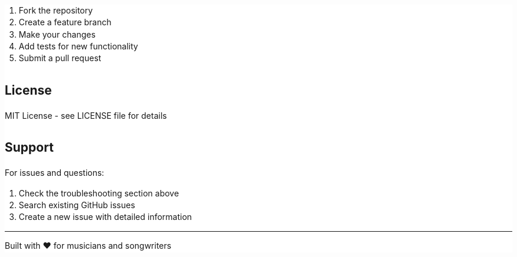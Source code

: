 1. Fork the repository
2. Create a feature branch
3. Make your changes
4. Add tests for new functionality
5. Submit a pull request

## License

MIT License - see LICENSE file for details

## Support

For issues and questions:
1. Check the troubleshooting section above
2. Search existing GitHub issues
3. Create a new issue with detailed information

---

Built with ❤️ for musicians and songwriters
